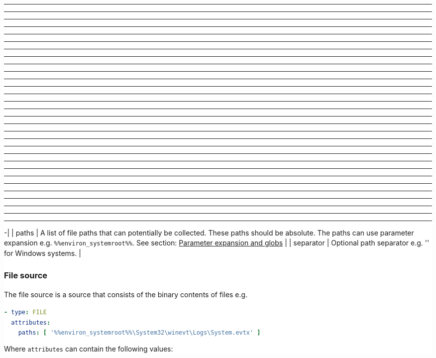 
---
---
---
---
---
---
---
---
---
---
---
---
---
---
---
---
---
---
---
---
---
---
---
---
---
---
---
---
---
---
-|
| paths     | A list of file paths that can potentially be collected. These paths should be absolute. The paths can use parameter expansion e.g. `%%environ_systemroot%%`. See section: [Parameter expansion and globs](#parameter-expansion-and-globs) |
| separator | Optional path separator e.g. '\' for Windows systems.                                                                                                                                                                                     |

### File source

The file source is a source that consists of the binary contents of files e.g.

```yaml
- type: FILE
  attributes:
    paths: [ '%%environ_systemroot%%\System32\winevt\Logs\System.evtx' ]
```

Where `attributes` can contain the following values:
